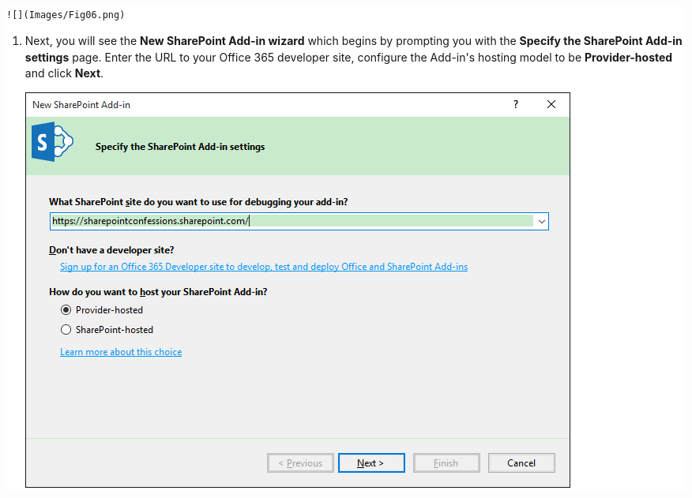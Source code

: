 	![](Images/Fig06.png)

1.	Next, you will see the **New SharePoint Add-in wizard** which begins by prompting you with the **Specify the SharePoint Add-in settings** page. Enter the URL to your Office 365 developer site, configure the Add-in's hosting model to be **Provider-hosted** and click **Next**.

	![](Images/Fig07.png)
